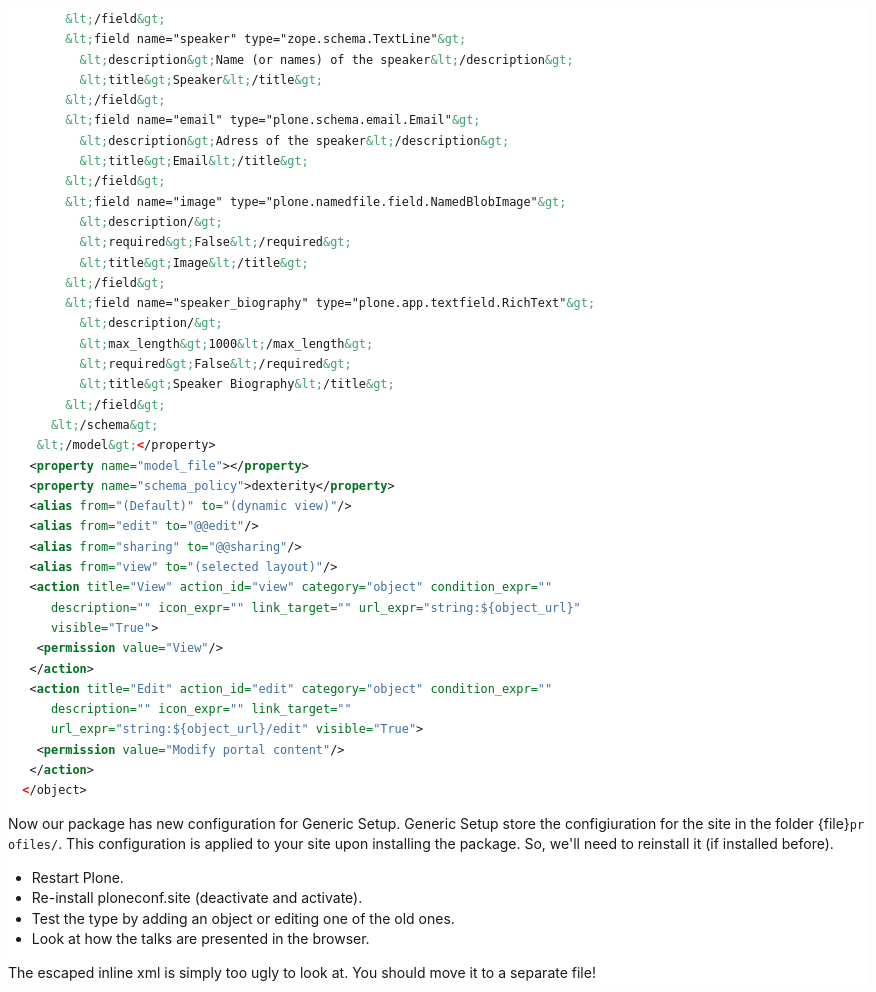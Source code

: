 ```xml
        &lt;/field&gt;
        &lt;field name="speaker" type="zope.schema.TextLine"&gt;
          &lt;description&gt;Name (or names) of the speaker&lt;/description&gt;
          &lt;title&gt;Speaker&lt;/title&gt;
        &lt;/field&gt;
        &lt;field name="email" type="plone.schema.email.Email"&gt;
          &lt;description&gt;Adress of the speaker&lt;/description&gt;
          &lt;title&gt;Email&lt;/title&gt;
        &lt;/field&gt;
        &lt;field name="image" type="plone.namedfile.field.NamedBlobImage"&gt;
          &lt;description/&gt;
          &lt;required&gt;False&lt;/required&gt;
          &lt;title&gt;Image&lt;/title&gt;
        &lt;/field&gt;
        &lt;field name="speaker_biography" type="plone.app.textfield.RichText"&gt;
          &lt;description/&gt;
          &lt;max_length&gt;1000&lt;/max_length&gt;
          &lt;required&gt;False&lt;/required&gt;
          &lt;title&gt;Speaker Biography&lt;/title&gt;
        &lt;/field&gt;
      &lt;/schema&gt;
    &lt;/model&gt;</property>
   <property name="model_file"></property>
   <property name="schema_policy">dexterity</property>
   <alias from="(Default)" to="(dynamic view)"/>
   <alias from="edit" to="@@edit"/>
   <alias from="sharing" to="@@sharing"/>
   <alias from="view" to="(selected layout)"/>
   <action title="View" action_id="view" category="object" condition_expr=""
      description="" icon_expr="" link_target="" url_expr="string:${object_url}"
      visible="True">
    <permission value="View"/>
   </action>
   <action title="Edit" action_id="edit" category="object" condition_expr=""
      description="" icon_expr="" link_target=""
      url_expr="string:${object_url}/edit" visible="True">
    <permission value="Modify portal content"/>
   </action>
  </object>
```

Now our package has new configuration for Generic Setup. Generic Setup store the configiuration for the site in the folder {file}`profiles/`. This configuration is applied to your site upon installing the package. So, we'll need to reinstall it (if installed before).

- Restart Plone.
- Re-install ploneconf.site (deactivate and activate).
- Test the type by adding an object or editing one of the old ones.
- Look at how the talks are presented in the browser.

The escaped inline xml is simply too ugly to look at. You should move it to a separate file!
